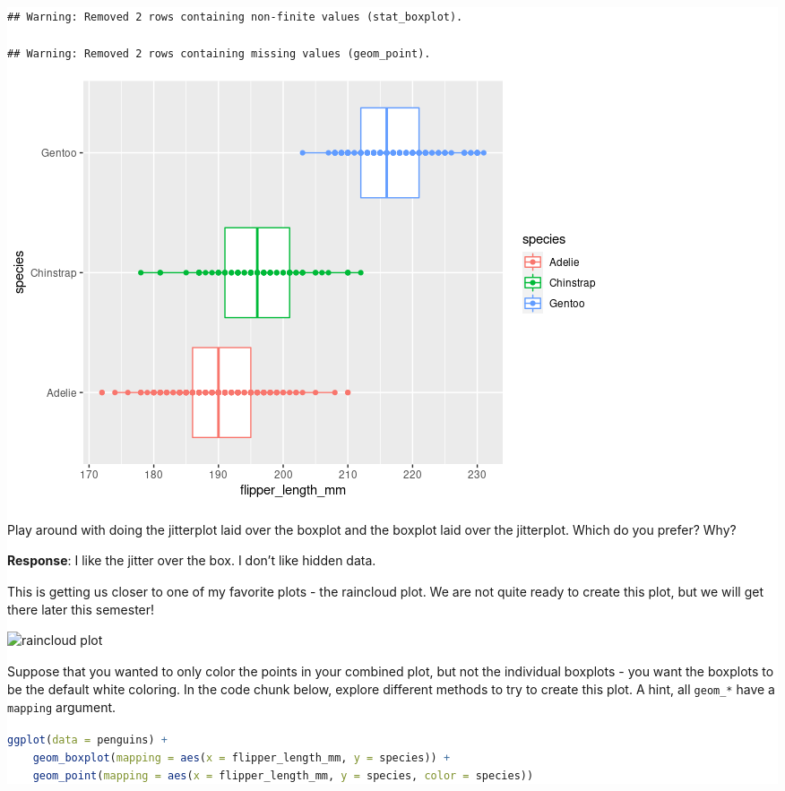     ## Warning: Removed 2 rows containing non-finite values (stat_boxplot).

    ## Warning: Removed 2 rows containing missing values (geom_point).

![](activity02-ggplot2-intro_files/figure-gfm/box-jitter-combined-1.png)

Play around with doing the jitterplot laid over the boxplot and the
boxplot laid over the jitterplot. Which do you prefer? Why?

**Response**: I like the jitter over the box. I don’t like hidden data.

This is getting us closer to one of my favorite plots - the raincloud
plot. We are not quite ready to create this plot, but we will get there
later this semester!

![raincloud plot](img/raincloud-plot.png)

Suppose that you wanted to only color the points in your combined plot,
but not the individual boxplots - you want the boxplots to be the
default white coloring. In the code chunk below, explore different
methods to try to create this plot. A hint, all `geom_*` have a
`mapping` argument.

``` r
ggplot(data = penguins) +
    geom_boxplot(mapping = aes(x = flipper_length_mm, y = species)) +
    geom_point(mapping = aes(x = flipper_length_mm, y = species, color = species))
```
